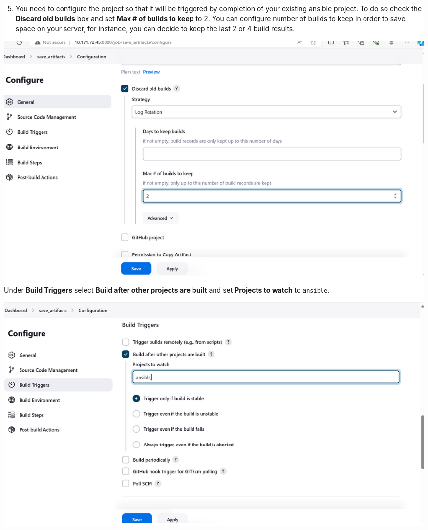 5. You need to configure the project so that it will  be triggered by completion of your existing ansible project. To do so check the **Discard old builds** box and set **Max # of builds to keep** to 2. You can configure number of builds to keep in order to save space on your server, for instance, you can decide to keep the last 2 or 4 build results.

![Alt text](Images/buildnum.png)

Under **Build Triggers** select **Build after other projects are built** and set **Projects to watch** to a`nsible`.

![Alt text](Images/buildtrig.png)
